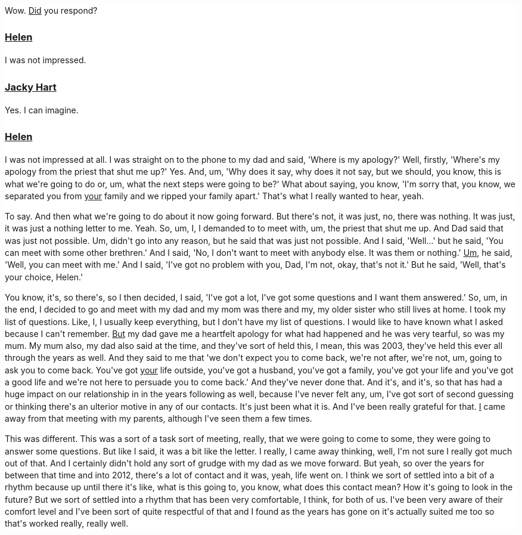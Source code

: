 Wow. [Did](https://www.youtube.com/watch?v=p2mJBqcBtJ4&t=839s) you respond?

### [**Helen**](https://www.youtube.com/watch?v=p2mJBqcBtJ4&t=839s)

I was not impressed.

### [**Jacky Hart**](https://www.youtube.com/watch?v=p2mJBqcBtJ4&t=839s)

Yes. I can imagine.

### [**Helen**](https://www.youtube.com/watch?v=p2mJBqcBtJ4&t=839s)

I was not impressed at all. I was straight on to the phone to my dad and said, 'Where is my apology?' Well, firstly, 'Where's my apology from the priest that shut me up?' Yes. And, um, 'Why does it say, why does it not say, but we should, you know, this is what we're going to do or, um, what the next steps were going to be?' What about saying, you know, 'I'm sorry that, you know, we separated you from [your](https://www.youtube.com/watch?v=p2mJBqcBtJ4&t=875s) family and we ripped your family apart.' That's what I really wanted to hear, yeah. 

To say. And then what we're going to do about it now going forward. But there's not, it was just, no, there was nothing. It was just, it was just a nothing letter to me. Yeah. So, um, I, I demanded to to meet with, um, the priest that shut me up. And Dad said that was just not possible. Um, didn't go into any reason, but he said that was just not possible. And I said, 'Well...' but he said, 'You can meet with some other brethren.' And I said, 'No, I don't want to meet with anybody else. It was them or nothing.' [Um](https://www.youtube.com/watch?v=p2mJBqcBtJ4&t=905s), he said, 'Well, you can meet with me.' And I said, 'I've got no problem with you, Dad, I'm not, okay, that's not it.' But he said, 'Well, that's your choice, Helen.' 

You know, it's, so there's, so I then decided, I said, 'I've got a lot, I've got some questions and I want them answered.' So, um, in the end, I decided to go and meet with my dad and my mom was there and my, my older sister who still lives at home. I took my list of questions. Like, I, I usually keep everything, but I don't have my list of questions. I would like to have known what I asked because I can't remember. [But](https://www.youtube.com/watch?v=p2mJBqcBtJ4&t=937s) my dad gave me a heartfelt apology for what had happened and he was very tearful, so was my mum. My mum also, my dad also said at the time, and they've sort of held this, I mean, this was 2003, they've held this ever all through the years as well. And they said to me that 'we don't expect you to come back, we're not after, we're not, um, going to ask you to come back. You've got [your](https://www.youtube.com/watch?v=p2mJBqcBtJ4&t=967s) life outside, you've got a husband, you've got a family, you've got your life and you've got a good life and we're not here to persuade you to come back.' And they've never done that. And it's, and it's, so that has had a huge impact on our relationship in in the years following as well, because I've never felt any, um, I've got sort of second guessing or thinking there's an ulterior motive in any of our contacts. It's just been what it is. And I've been really grateful for that. [I](https://www.youtube.com/watch?v=p2mJBqcBtJ4&t=997s) came away from that meeting with my parents, although I've seen them a few times. 

This was different. This was a sort of a task sort of meeting, really, that we were going to come to some, they were going to answer some questions. But like I said, it was a bit like the letter. I really, I came away thinking, well, I'm not sure I really got much out of that. And I certainly didn't hold any sort of grudge with my dad as we move forward. But yeah, so over the years for between that time and into 2012, there's a lot of contact and it was, yeah, life went on. I think we sort of settled into a bit of a rhythm because up until there it's like, what is this going to, you know, what does this contact mean? How it's going to look in the future? But we sort of settled into a rhythm that has been very comfortable, I think, for both of us. I've been very aware of their comfort level and I've been sort of quite respectful of that and I found as the years has gone on it's actually suited me too so that's worked really, really well. 
